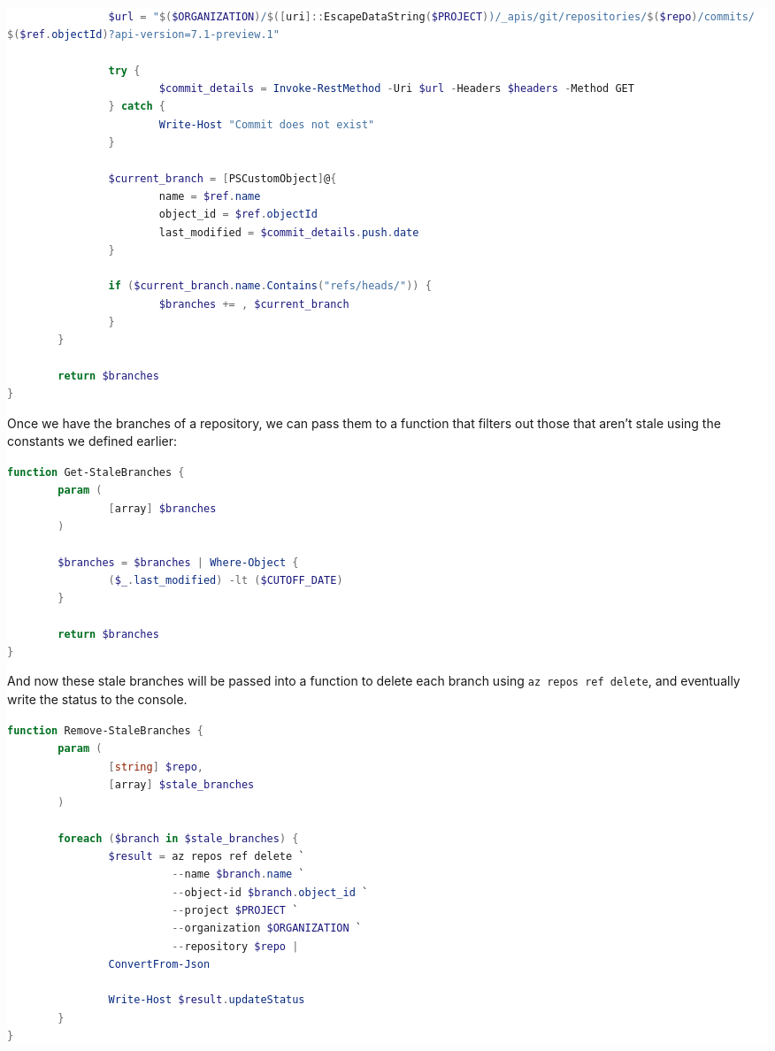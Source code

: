 ```powershell
                $url = "$($ORGANIZATION)/$([uri]::EscapeDataString($PROJECT))/_apis/git/repositories/$($repo)/commits/$($ref.objectId)?api-version=7.1-preview.1"

                try {
                        $commit_details = Invoke-RestMethod -Uri $url -Headers $headers -Method GET
                } catch {
                        Write-Host "Commit does not exist"
                }

                $current_branch = [PSCustomObject]@{
                        name = $ref.name
                        object_id = $ref.objectId
                        last_modified = $commit_details.push.date
                }

                if ($current_branch.name.Contains("refs/heads/")) {
                        $branches += , $current_branch
                }
        }

        return $branches
}
```

Once we have the branches of a repository, we can pass them to a function that filters out those that aren’t stale using the constants we defined earlier:

```powershell
function Get-StaleBranches {
        param (
                [array] $branches
        )

        $branches = $branches | Where-Object {
                ($_.last_modified) -lt ($CUTOFF_DATE)
        }

        return $branches
}
```

And now these stale branches will be passed into a function to delete each branch using `az repos ref delete`, and eventually write the status to the console.

```powershell
function Remove-StaleBranches {
        param (
                [string] $repo,
                [array] $stale_branches
        )

        foreach ($branch in $stale_branches) {
                $result = az repos ref delete `
                          --name $branch.name `
                          --object-id $branch.object_id `
                          --project $PROJECT `
                          --organization $ORGANIZATION `
                          --repository $repo |
                ConvertFrom-Json

                Write-Host $result.updateStatus
        }
}
```
